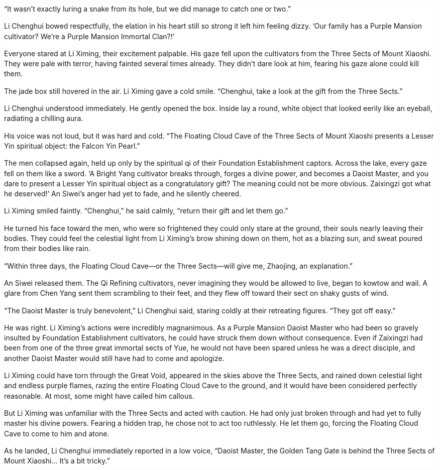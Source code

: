 “It wasn’t exactly luring a snake from its hole, but we did manage to catch one or two.”

Li Chenghui bowed respectfully, the elation in his heart still so strong it left him feeling dizzy. ‘Our family has a Purple Mansion cultivator? We’re a Purple Mansion Immortal Clan?!’

Everyone stared at Li Ximing, their excitement palpable. His gaze fell upon the cultivators from the Three Sects of Mount Xiaoshi. They were pale with terror, having fainted several times already. They didn’t dare look at him, fearing his gaze alone could kill them.

The jade box still hovered in the air. Li Ximing gave a cold smile. “Chenghui, take a look at the gift from the Three Sects.”

Li Chenghui understood immediately. He gently opened the box. Inside lay a round, white object that looked eerily like an eyeball, radiating a chilling aura.

His voice was not loud, but it was hard and cold. “The Floating Cloud Cave of the Three Sects of Mount Xiaoshi presents a Lesser Yin spiritual object: the Falcon Yin Pearl.”

The men collapsed again, held up only by the spiritual qi of their Foundation Establishment captors. Across the lake, every gaze fell on them like a sword. ‘A Bright Yang cultivator breaks through, forges a divine power, and becomes a Daoist Master, and you dare to present a Lesser Yin spiritual object as a congratulatory gift? The meaning could not be more obvious. Zaixingzi got what he deserved!’ An Siwei’s anger had yet to fade, and he silently cheered.

Li Ximing smiled faintly. “Chenghui,” he said calmly, “return their gift and let them go.”

He turned his face toward the men, who were so frightened they could only stare at the ground, their souls nearly leaving their bodies. They could feel the celestial light from Li Ximing’s brow shining down on them, hot as a blazing sun, and sweat poured from their bodies like rain.

“Within three days, the Floating Cloud Cave—or the Three Sects—will give me, Zhaojing, an explanation.”

An Siwei released them. The Qi Refining cultivators, never imagining they would be allowed to live, began to kowtow and wail. A glare from Chen Yang sent them scrambling to their feet, and they flew off toward their sect on shaky gusts of wind.

“The Daoist Master is truly benevolent,” Li Chenghui said, staring coldly at their retreating figures. “They got off easy.”

He was right. Li Ximing’s actions were incredibly magnanimous. As a Purple Mansion Daoist Master who had been so gravely insulted by Foundation Establishment cultivators, he could have struck them down without consequence. Even if Zaixingzi had been from one of the three great immortal sects of Yue, he would not have been spared unless he was a direct disciple, and another Daoist Master would still have had to come and apologize.

Li Ximing could have torn through the Great Void, appeared in the skies above the Three Sects, and rained down celestial light and endless purple flames, razing the entire Floating Cloud Cave to the ground, and it would have been considered perfectly reasonable. At most, some might have called him callous.

But Li Ximing was unfamiliar with the Three Sects and acted with caution. He had only just broken through and had yet to fully master his divine powers. Fearing a hidden trap, he chose not to act too ruthlessly. He let them go, forcing the Floating Cloud Cave to come to him and atone.

As he landed, Li Chenghui immediately reported in a low voice, “Daoist Master, the Golden Tang Gate is behind the Three Sects of Mount Xiaoshi… It’s a bit tricky.”
